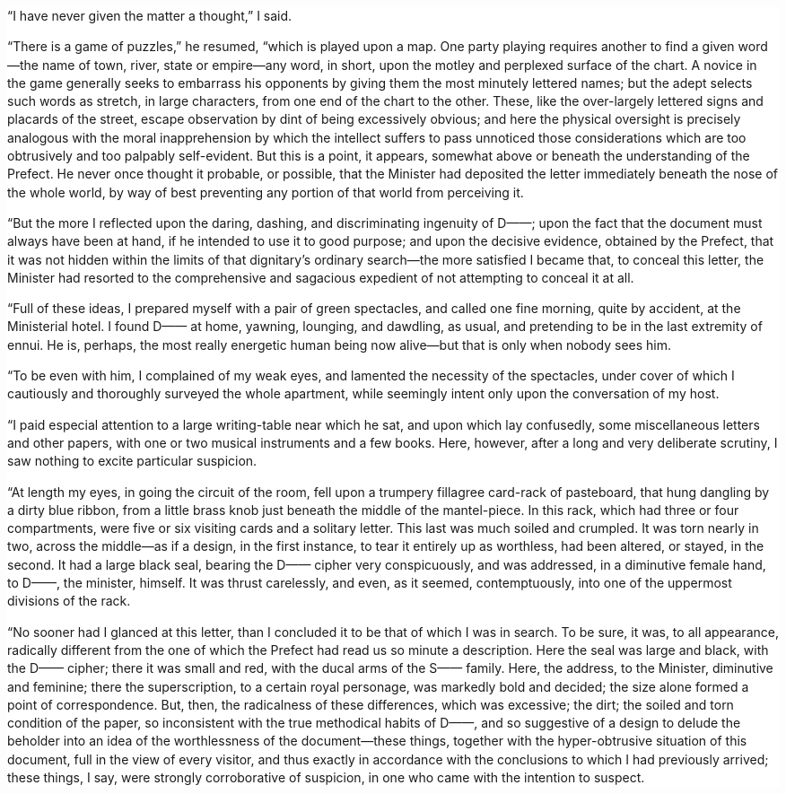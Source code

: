 “I have never given the matter a thought,” I said.

“There is a game of puzzles,” he resumed, “which is played upon a map. One party playing requires another to find a given word—the name of town, river, state or empire—any word, in short, upon the motley and perplexed surface of the chart. A novice in the game generally seeks to embarrass his opponents by giving them the most minutely lettered names; but the adept selects such words as stretch, in large characters, from one end of the chart to the other. These, like the over-largely lettered signs and placards of the street, escape observation by dint of being excessively obvious; and here the physical oversight is precisely analogous with the moral inapprehension by which the intellect suffers to pass unnoticed those considerations which are too obtrusively and too palpably self-evident. But this is a point, it appears, somewhat above or beneath the understanding of the Prefect. He never once thought it probable, or possible, that the Minister had deposited the letter immediately beneath the nose of the whole world, by way of best preventing any portion of that world from perceiving it.

“But the more I reflected upon the daring, dashing, and discriminating ingenuity of D——; upon the fact that the document must always have been at hand, if he intended to use it to good purpose; and upon the decisive evidence, obtained by the Prefect, that it was not hidden within the limits of that dignitary’s ordinary search—the more satisfied I became that, to conceal this letter, the Minister had resorted to the comprehensive and sagacious expedient of not attempting to conceal it at all.

“Full of these ideas, I prepared myself with a pair of green spectacles, and called one fine morning, quite by accident, at the Ministerial hotel. I found D—— at home, yawning, lounging, and dawdling, as usual, and pretending to be in the last extremity of ennui. He is, perhaps, the most really energetic human being now alive—but that is only when nobody sees him.

“To be even with him, I complained of my weak eyes, and lamented the necessity of the spectacles, under cover of which I cautiously and thoroughly surveyed the whole apartment, while seemingly intent only upon the conversation of my host.

“I paid especial attention to a large writing-table near which he sat, and upon which lay confusedly, some miscellaneous letters and other papers, with one or two musical instruments and a few books. Here, however, after a long and very deliberate scrutiny, I saw nothing to excite particular suspicion.

“At length my eyes, in going the circuit of the room, fell upon a trumpery fillagree card-rack of pasteboard, that hung dangling by a dirty blue ribbon, from a little brass knob just beneath the middle of the mantel-piece. In this rack, which had three or four compartments, were five or six visiting cards and a solitary letter. This last was much soiled and crumpled. It was torn nearly in two, across the middle—as if a design, in the first instance, to tear it entirely up as worthless, had been altered, or stayed, in the second. It had a large black seal, bearing the D—— cipher very conspicuously, and was addressed, in a diminutive female hand, to D——, the minister, himself. It was thrust carelessly, and even, as it seemed, contemptuously, into one of the uppermost divisions of the rack.

“No sooner had I glanced at this letter, than I concluded it to be that of which I was in search. To be sure, it was, to all appearance, radically different from the one of which the Prefect had read us so minute a description. Here the seal was large and black, with the D—— cipher; there it was small and red, with the ducal arms of the S—— family. Here, the address, to the Minister, diminutive and feminine; there the superscription, to a certain royal personage, was markedly bold and decided; the size alone formed a point of correspondence. But, then, the radicalness of these differences, which was excessive; the dirt; the soiled and torn condition of the paper, so inconsistent with the true methodical habits of D——, and so suggestive of a design to delude the beholder into an idea of the worthlessness of the document—these things, together with the hyper-obtrusive situation of this document, full in the view of every visitor, and thus exactly in accordance with the conclusions to which I had previously arrived; these things, I say, were strongly corroborative of suspicion, in one who came with the intention to suspect.
